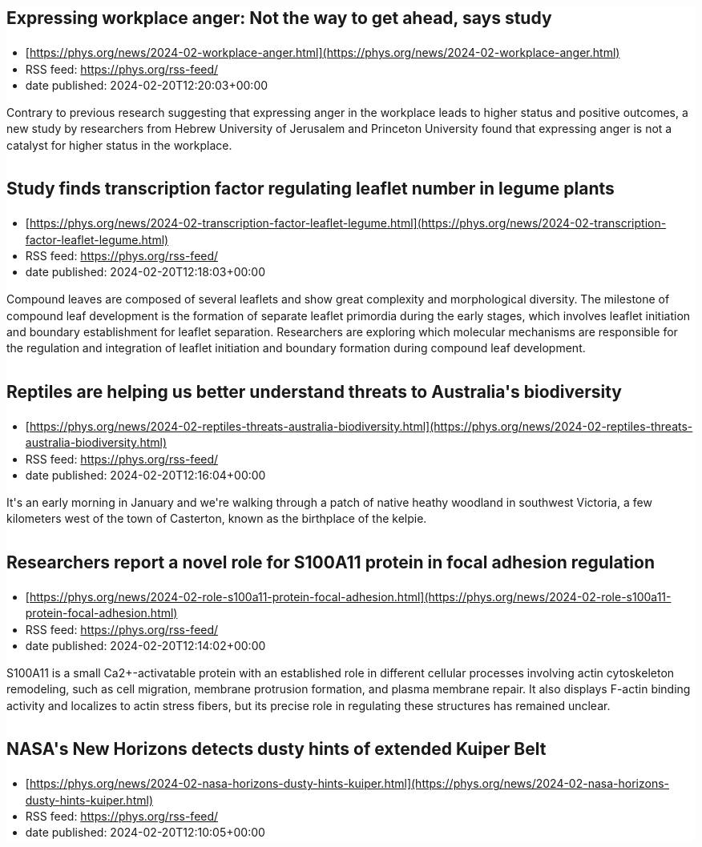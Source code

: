 ## Expressing workplace anger: Not the way to get ahead, says study
 - [https://phys.org/news/2024-02-workplace-anger.html](https://phys.org/news/2024-02-workplace-anger.html)
 - RSS feed: https://phys.org/rss-feed/
 - date published: 2024-02-20T12:20:03+00:00

Contrary to previous research suggesting that expressing anger in the workplace leads to higher status and positive outcomes, a new study by researchers from Hebrew University of Jerusalem and Princeton University found that expressing anger is not a catalyst for higher status in the workplace.

## Study finds transcription factor regulating leaflet number in legume plants
 - [https://phys.org/news/2024-02-transcription-factor-leaflet-legume.html](https://phys.org/news/2024-02-transcription-factor-leaflet-legume.html)
 - RSS feed: https://phys.org/rss-feed/
 - date published: 2024-02-20T12:18:03+00:00

Compound leaves are composed of several leaflets and show great complexity and morphological diversity. The milestone of compound leaf development is the formation of separate leaflet primordia during the early stages, which involves leaflet initiation and boundary establishment for leaflet separation. Researchers are exploring which molecular mechanisms are responsible for the regulation and integration of leaflet initiation and boundary formation during compound leaf development.

## Reptiles are helping us better understand threats to Australia's biodiversity
 - [https://phys.org/news/2024-02-reptiles-threats-australia-biodiversity.html](https://phys.org/news/2024-02-reptiles-threats-australia-biodiversity.html)
 - RSS feed: https://phys.org/rss-feed/
 - date published: 2024-02-20T12:16:04+00:00

It's an early morning in January and we're walking through a patch of native heathy woodland in southwest Victoria, a few kilometers west of the town of Casterton, known as the birthplace of the kelpie.

## Researchers report a novel role for S100A11 protein in focal adhesion regulation
 - [https://phys.org/news/2024-02-role-s100a11-protein-focal-adhesion.html](https://phys.org/news/2024-02-role-s100a11-protein-focal-adhesion.html)
 - RSS feed: https://phys.org/rss-feed/
 - date published: 2024-02-20T12:14:02+00:00

S100A11 is a small Ca2+-activatable protein with an established role in different cellular processes involving actin cytoskeleton remodeling, such as cell migration, membrane protrusion formation, and plasma membrane repair. It also displays F-actin binding activity and localizes to actin stress fibers, but its precise role in regulating these structures has remained unclear.

## NASA's New Horizons detects dusty hints of extended Kuiper Belt
 - [https://phys.org/news/2024-02-nasa-horizons-dusty-hints-kuiper.html](https://phys.org/news/2024-02-nasa-horizons-dusty-hints-kuiper.html)
 - RSS feed: https://phys.org/rss-feed/
 - date published: 2024-02-20T12:10:05+00:00
